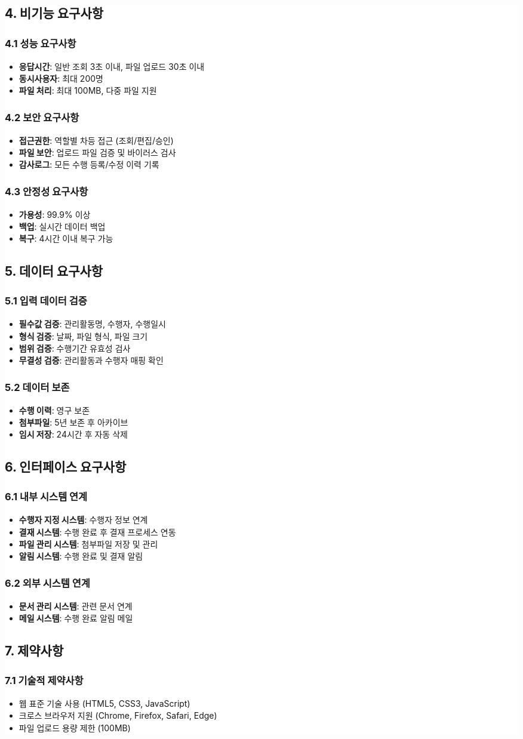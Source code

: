 ## 4. 비기능 요구사항

### 4.1 성능 요구사항
- **응답시간**: 일반 조회 3초 이내, 파일 업로드 30초 이내
- **동시사용자**: 최대 200명
- **파일 처리**: 최대 100MB, 다중 파일 지원

### 4.2 보안 요구사항
- **접근권한**: 역할별 차등 접근 (조회/편집/승인)
- **파일 보안**: 업로드 파일 검증 및 바이러스 검사
- **감사로그**: 모든 수행 등록/수정 이력 기록

### 4.3 안정성 요구사항
- **가용성**: 99.9% 이상
- **백업**: 실시간 데이터 백업
- **복구**: 4시간 이내 복구 가능

## 5. 데이터 요구사항

### 5.1 입력 데이터 검증
- **필수값 검증**: 관리활동명, 수행자, 수행일시
- **형식 검증**: 날짜, 파일 형식, 파일 크기
- **범위 검증**: 수행기간 유효성 검사
- **무결성 검증**: 관리활동과 수행자 매핑 확인

### 5.2 데이터 보존
- **수행 이력**: 영구 보존
- **첨부파일**: 5년 보존 후 아카이브
- **임시 저장**: 24시간 후 자동 삭제

## 6. 인터페이스 요구사항

### 6.1 내부 시스템 연계
- **수행자 지정 시스템**: 수행자 정보 연계
- **결재 시스템**: 수행 완료 후 결재 프로세스 연동
- **파일 관리 시스템**: 첨부파일 저장 및 관리
- **알림 시스템**: 수행 완료 및 결재 알림

### 6.2 외부 시스템 연계
- **문서 관리 시스템**: 관련 문서 연계
- **메일 시스템**: 수행 완료 알림 메일

## 7. 제약사항

### 7.1 기술적 제약사항
- 웹 표준 기술 사용 (HTML5, CSS3, JavaScript)
- 크로스 브라우저 지원 (Chrome, Firefox, Safari, Edge)
- 파일 업로드 용량 제한 (100MB)
